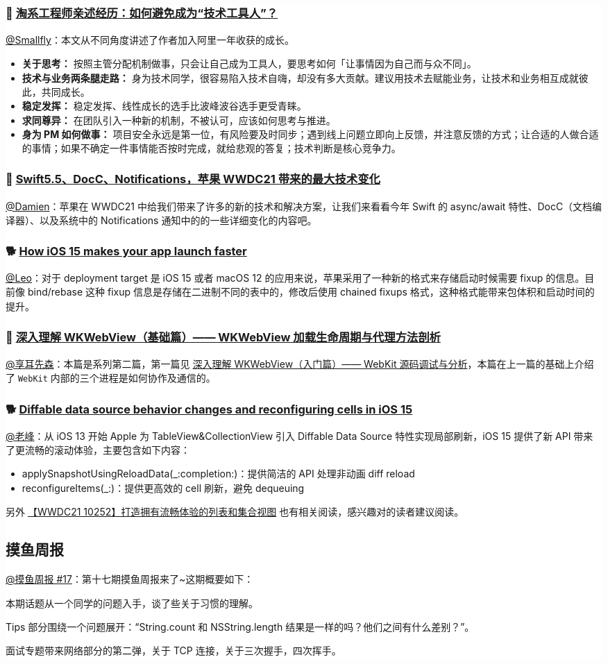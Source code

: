 ### 🐎 [淘系工程师亲述经历：如何避免成为“技术工具人”？](https://mp.weixin.qq.com/s/qBgEjtcTTVuZsAK6j0SEMw)

[@Smallfly](https://github.com/iostalks)：本文从不同角度讲述了作者加入阿里一年收获的成长。

- **关于思考：** 按照主管分配机制做事，只会让自己成为工具人，要思考如何「让事情因为自己而与众不同」。
- **技术与业务两条腿走路：** 身为技术同学，很容易陷入技术自嗨，却没有多大贡献。建议用技术去赋能业务，让技术和业务相互成就彼此，共同成长。
- **稳定发挥：** 稳定发挥、线性成长的选手比波峰波谷选手更受青睐。
- **求同尊异：** 在团队引入一种新的机制，不被认可，应该如何思考与推进。
- **身为 PM 如何做事：** 项目安全永远是第一位，有风险要及时同步；遇到线上问题立即向上反馈，并注意反馈的方式；让合适的人做合适的事情；如果不确定一件事情能否按时完成，就给悲观的答复；技术判断是核心竞争力。

### 🐎 [Swift5.5、DocC、Notifications，苹果 WWDC21 带来的最大技术变化](https://mp.weixin.qq.com/s/jw0R-83z9oCnVoffwy-ykg)

[@Damien](https://github.com/ZengyiMa)：苹果在 WWDC21 中给我们带来了许多的新的技术和解决方案，让我们来看看今年 Swift 的 async/await 特性、DocC（文档编译器）、以及系统中的 Notifications 通知中的的一些详细变化的内容吧。

### 🐕 [How iOS 15 makes your app launch faster](https://medium.com/geekculture/how-ios-15-makes-your-app-launch-faster-51cf0aa6c520)

[@Leo](https://github.com/leomobiledeveloper)：对于 deployment target 是 iOS 15 或者 macOS 12 的应用来说，苹果采用了一种新的格式来存储启动时候需要 fixup 的信息。目前像 bind/rebase 这种 fixup 信息是存储在二进制不同的表中的，修改后使用 chained fixups 格式，这种格式能带来包体积和启动时间的提升。

### 🐢 [深入理解 WKWebView（基础篇）—— WKWebView 加载生命周期与代理方法剖析](https://mp.weixin.qq.com/s/ZFui9IiMTWyLXGKZlbnzwQ)

[@享耳先森](https://github.com/iblacksun)：本篇是系列第二篇，第一篇见 [深入理解 WKWebView（入门篇）—— WebKit 源码调试与分析](https://mp.weixin.qq.com/s/VdkVBIQwj7WkAk8-5wppmQ)，本篇在上一篇的基础上介绍了 `WebKit` 内部的三个进程是如何协作及通信的。

### 🐕 [Diffable data source behavior changes and reconfiguring cells in iOS 15](https://www.jessesquires.com/blog/2021/07/08/diffable-data-source-behavior-changes-and-reconfiguring-cells-in-ios-15/)

[@老峰](https://github.com/gesantung)：从 iOS 13 开始 Apple 为 TableView&CollectionView 引入 Diffable Data Source 特性实现局部刷新，iOS 15 提供了新 API 带来了更流畅的滚动体验，主要包含如下内容：

- applySnapshotUsingReloadData(_:completion:)：提供简洁的 API 处理非动画 diff reload
- reconfigureItems(_:)：提供更高效的 cell 刷新，避免 dequeuing

另外 [【WWDC21 10252】打造拥有流畅体验的列表和集合视图](https://xiaozhuanlan.com/topic/6813072594) 也有相关阅读，感兴趣对的读者建议阅读。

## 摸鱼周报

[@摸鱼周报 #17](https://mp.weixin.qq.com/s/3vukUOskJzoPyES2R7rJNg)：第十七期摸鱼周报来了~这期概要如下：

本期话题从一个同学的问题入手，谈了些关于习惯的理解。

Tips 部分围绕一个问题展开：“String.count 和 NSString.length 结果是一样的吗？他们之间有什么差别？”。

面试专题带来网络部分的第二弹，关于 TCP 连接，关于三次握手，四次挥手。
